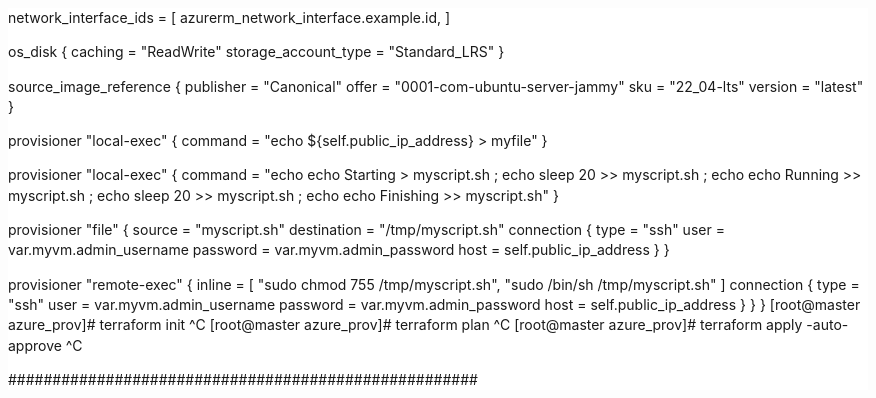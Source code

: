   network_interface_ids = [
    azurerm_network_interface.example.id,
  ]

  os_disk {
    caching              = "ReadWrite"
    storage_account_type = "Standard_LRS"
  }

  source_image_reference {
    publisher = "Canonical"
    offer     = "0001-com-ubuntu-server-jammy"
    sku       = "22_04-lts"
    version   = "latest"
  }

  provisioner "local-exec" {
    command = "echo ${self.public_ip_address} > myfile"
  }

  provisioner "local-exec" {
    command = "echo echo Starting > myscript.sh ; echo sleep 20 >> myscript.sh ; echo echo Running >> myscript.sh ; echo sleep 20 >> myscript.sh ; echo echo Finishing >> myscript.sh"
  }

  provisioner "file" {
    source = "myscript.sh"
    destination = "/tmp/myscript.sh"
    connection {
      type = "ssh"
      user = var.myvm.admin_username
      password = var.myvm.admin_password
      host = self.public_ip_address
    }
  }

  provisioner "remote-exec" {
    inline = [
      "sudo chmod 755 /tmp/myscript.sh",
      "sudo /bin/sh /tmp/myscript.sh"
    ]
    connection {
      type = "ssh"
      user = var.myvm.admin_username
      password = var.myvm.admin_password
      host = self.public_ip_address
    }
  }
}
[root@master azure_prov]# terraform init   ^C
[root@master azure_prov]# terraform plan    ^C
[root@master azure_prov]# terraform apply -auto-approve   ^C


#####################################################
